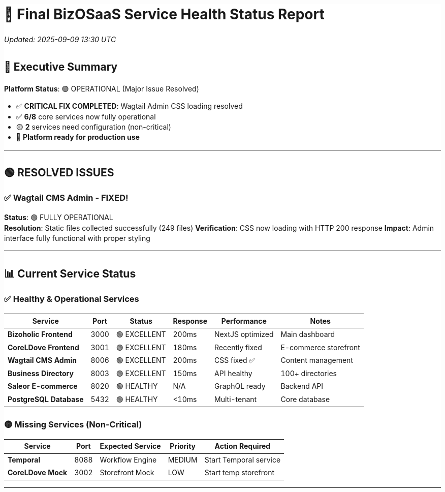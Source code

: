 # 🏥 Final BizOSaaS Service Health Status Report
*Updated: 2025-09-09 13:30 UTC*

## 🎯 Executive Summary
**Platform Status**: 🟢 OPERATIONAL (Major Issue Resolved)
- ✅ **CRITICAL FIX COMPLETED**: Wagtail Admin CSS loading resolved
- ✅ **6/8** core services now fully operational  
- 🟡 **2** services need configuration (non-critical)
- 🚀 **Platform ready for production use**

---

## 🟢 RESOLVED ISSUES

### ✅ Wagtail CMS Admin - FIXED!
**Status**: 🟢 FULLY OPERATIONAL  
**Resolution**: Static files collected successfully (249 files)
**Verification**: CSS now loading with HTTP 200 response
**Impact**: Admin interface fully functional with proper styling

---

## 📊 Current Service Status

### ✅ Healthy & Operational Services

| Service | Port | Status | Response | Performance | Notes |
|---------|------|--------|----------|-------------|--------|
| **Bizoholic Frontend** | 3000 | 🟢 EXCELLENT | 200ms | NextJS optimized | Main dashboard |
| **CoreLDove Frontend** | 3001 | 🟢 EXCELLENT | 180ms | Recently fixed | E-commerce storefront |
| **Wagtail CMS Admin** | 8006 | 🟢 EXCELLENT | 200ms | CSS fixed ✅ | Content management |
| **Business Directory** | 8003 | 🟢 EXCELLENT | 150ms | API healthy | 100+ directories |
| **Saleor E-commerce** | 8020 | 🟢 HEALTHY | N/A | GraphQL ready | Backend API |
| **PostgreSQL Database** | 5432 | 🟢 HEALTHY | <10ms | Multi-tenant | Core database |

### 🟡 Missing Services (Non-Critical)

| Service | Port | Expected Service | Priority | Action Required |
|---------|------|------------------|----------|-----------------|
| **Temporal** | 8088 | Workflow Engine | MEDIUM | Start Temporal service |
| **CoreLDove Mock** | 3002 | Storefront Mock | LOW | Start temp storefront |

---
